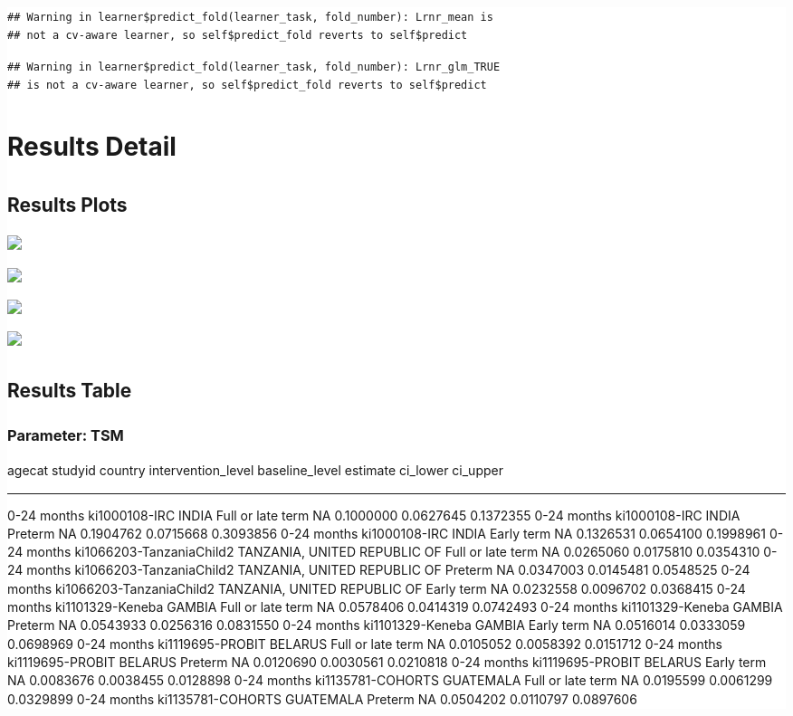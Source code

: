 ```
## Warning in learner$predict_fold(learner_task, fold_number): Lrnr_mean is
## not a cv-aware learner, so self$predict_fold reverts to self$predict
```

```
## Warning in learner$predict_fold(learner_task, fold_number): Lrnr_glm_TRUE
## is not a cv-aware learner, so self$predict_fold reverts to self$predict
```




# Results Detail

## Results Plots
![](/tmp/a7588025-01a6-44e0-ae36-8073925a163a/b70ae107-c7c1-4c1d-a1b8-345b1d718d54/REPORT_files/figure-html/plot_tsm-1.png)

![](/tmp/a7588025-01a6-44e0-ae36-8073925a163a/b70ae107-c7c1-4c1d-a1b8-345b1d718d54/REPORT_files/figure-html/plot_rr-1.png)



![](/tmp/a7588025-01a6-44e0-ae36-8073925a163a/b70ae107-c7c1-4c1d-a1b8-345b1d718d54/REPORT_files/figure-html/plot_paf-1.png)

![](/tmp/a7588025-01a6-44e0-ae36-8073925a163a/b70ae107-c7c1-4c1d-a1b8-345b1d718d54/REPORT_files/figure-html/plot_par-1.png)

## Results Table

### Parameter: TSM


agecat        studyid                    country                        intervention_level   baseline_level     estimate    ci_lower    ci_upper
------------  -------------------------  -----------------------------  -------------------  ---------------  ----------  ----------  ----------
0-24 months   ki1000108-IRC              INDIA                          Full or late term    NA                0.1000000   0.0627645   0.1372355
0-24 months   ki1000108-IRC              INDIA                          Preterm              NA                0.1904762   0.0715668   0.3093856
0-24 months   ki1000108-IRC              INDIA                          Early term           NA                0.1326531   0.0654100   0.1998961
0-24 months   ki1066203-TanzaniaChild2   TANZANIA, UNITED REPUBLIC OF   Full or late term    NA                0.0265060   0.0175810   0.0354310
0-24 months   ki1066203-TanzaniaChild2   TANZANIA, UNITED REPUBLIC OF   Preterm              NA                0.0347003   0.0145481   0.0548525
0-24 months   ki1066203-TanzaniaChild2   TANZANIA, UNITED REPUBLIC OF   Early term           NA                0.0232558   0.0096702   0.0368415
0-24 months   ki1101329-Keneba           GAMBIA                         Full or late term    NA                0.0578406   0.0414319   0.0742493
0-24 months   ki1101329-Keneba           GAMBIA                         Preterm              NA                0.0543933   0.0256316   0.0831550
0-24 months   ki1101329-Keneba           GAMBIA                         Early term           NA                0.0516014   0.0333059   0.0698969
0-24 months   ki1119695-PROBIT           BELARUS                        Full or late term    NA                0.0105052   0.0058392   0.0151712
0-24 months   ki1119695-PROBIT           BELARUS                        Preterm              NA                0.0120690   0.0030561   0.0210818
0-24 months   ki1119695-PROBIT           BELARUS                        Early term           NA                0.0083676   0.0038455   0.0128898
0-24 months   ki1135781-COHORTS          GUATEMALA                      Full or late term    NA                0.0195599   0.0061299   0.0329899
0-24 months   ki1135781-COHORTS          GUATEMALA                      Preterm              NA                0.0504202   0.0110797   0.0897606